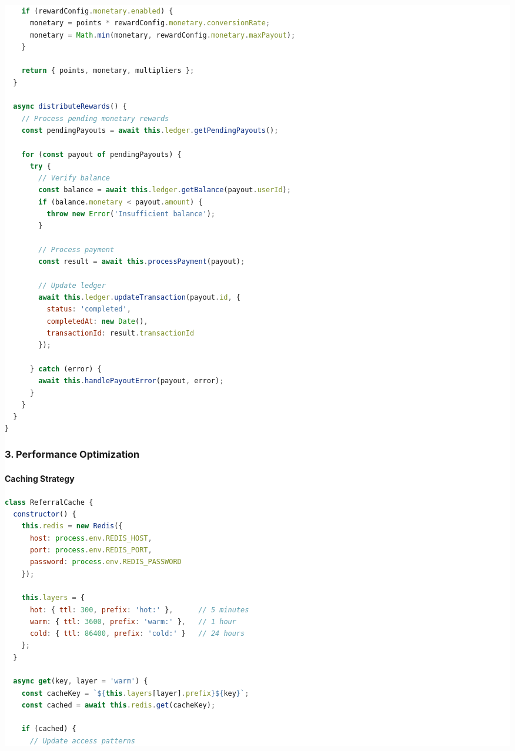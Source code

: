 ```javascript
    if (rewardConfig.monetary.enabled) {
      monetary = points * rewardConfig.monetary.conversionRate;
      monetary = Math.min(monetary, rewardConfig.monetary.maxPayout);
    }

    return { points, monetary, multipliers };
  }

  async distributeRewards() {
    // Process pending monetary rewards
    const pendingPayouts = await this.ledger.getPendingPayouts();
    
    for (const payout of pendingPayouts) {
      try {
        // Verify balance
        const balance = await this.ledger.getBalance(payout.userId);
        if (balance.monetary < payout.amount) {
          throw new Error('Insufficient balance');
        }

        // Process payment
        const result = await this.processPayment(payout);
        
        // Update ledger
        await this.ledger.updateTransaction(payout.id, {
          status: 'completed',
          completedAt: new Date(),
          transactionId: result.transactionId
        });

      } catch (error) {
        await this.handlePayoutError(payout, error);
      }
    }
  }
}
```

### 3. Performance Optimization

#### Caching Strategy
```javascript
class ReferralCache {
  constructor() {
    this.redis = new Redis({
      host: process.env.REDIS_HOST,
      port: process.env.REDIS_PORT,
      password: process.env.REDIS_PASSWORD
    });
    
    this.layers = {
      hot: { ttl: 300, prefix: 'hot:' },      // 5 minutes
      warm: { ttl: 3600, prefix: 'warm:' },   // 1 hour
      cold: { ttl: 86400, prefix: 'cold:' }   // 24 hours
    };
  }

  async get(key, layer = 'warm') {
    const cacheKey = `${this.layers[layer].prefix}${key}`;
    const cached = await this.redis.get(cacheKey);
    
    if (cached) {
      // Update access patterns
```